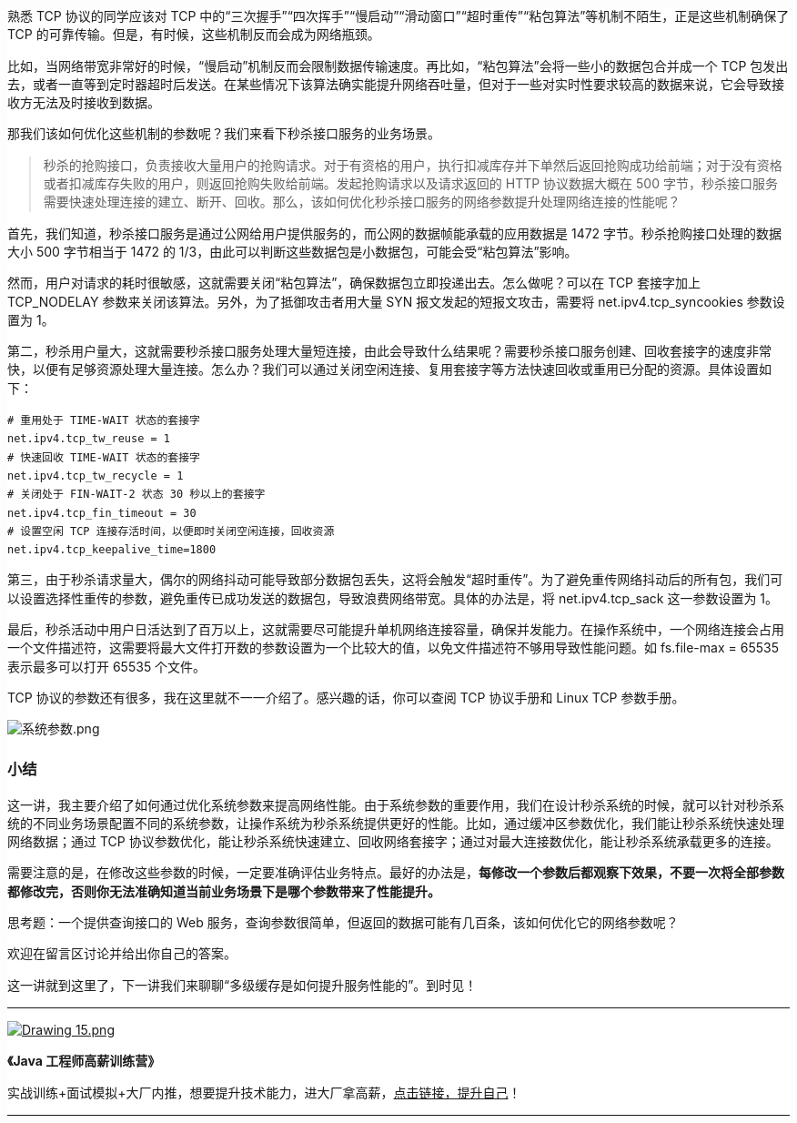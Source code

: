 <p data-nodeid="1894">熟悉 TCP 协议的同学应该对 TCP 中的“三次握手”“四次挥手”“慢启动”“滑动窗口”“超时重传”“粘包算法”等机制不陌生，正是这些机制确保了 TCP 的可靠传输。但是，有时候，这些机制反而会成为网络瓶颈。</p>
<p data-nodeid="1895">比如，当网络带宽非常好的时候，“慢启动”机制反而会限制数据传输速度。再比如，“粘包算法”会将一些小的数据包合并成一个 TCP 包发出去，或者一直等到定时器超时后发送。在某些情况下该算法确实能提升网络吞吐量，但对于一些对实时性要求较高的数据来说，它会导致接收方无法及时接收到数据。</p>
<p data-nodeid="1896">那我们该如何优化这些机制的参数呢？我们来看下秒杀接口服务的业务场景。</p>
<blockquote data-nodeid="1897">
<p data-nodeid="1898">秒杀的抢购接口，负责接收大量用户的抢购请求。对于有资格的用户，执行扣减库存并下单然后返回抢购成功给前端；对于没有资格或者扣减库存失败的用户，则返回抢购失败给前端。发起抢购请求以及请求返回的 HTTP 协议数据大概在 500 字节，秒杀接口服务需要快速处理连接的建立、断开、回收。那么，该如何优化秒杀接口服务的网络参数提升处理网络连接的性能呢？</p>
</blockquote>
<p data-nodeid="1899">首先，我们知道，秒杀接口服务是通过公网给用户提供服务的，而公网的数据帧能承载的应用数据是 1472 字节。秒杀抢购接口处理的数据大小 500 字节相当于 1472 的 1/3，由此可以判断这些数据包是小数据包，可能会受“粘包算法”影响。</p>
<p data-nodeid="1900">然而，用户对请求的耗时很敏感，这就需要关闭“粘包算法”，确保数据包立即投递出去。怎么做呢？可以在 TCP 套接字加上 TCP_NODELAY 参数来关闭该算法。另外，为了抵御攻击者用大量 SYN 报文发起的短报文攻击，需要将 net.ipv4.tcp_syncookies 参数设置为 1。</p>
<p data-nodeid="1901">第二，秒杀用户量大，这就需要秒杀接口服务处理大量短连接，由此会导致什么结果呢？需要秒杀接口服务创建、回收套接字的速度非常快，以便有足够资源处理大量连接。怎么办？我们可以通过关闭空闲连接、复用套接字等方法快速回收或重用已分配的资源。具体设置如下：</p>
<pre class="lang-java" data-nodeid="1902"><code data-language="java"># 重用处于 TIME-WAIT 状态的套接字
net.ipv4.tcp_tw_reuse = 1
# 快速回收 TIME-WAIT 状态的套接字
net.ipv4.tcp_tw_recycle = 1
# 关闭处于 FIN-WAIT-2 状态 30 秒以上的套接字
net.ipv4.tcp_fin_timeout = 30
# 设置空闲 TCP 连接存活时间，以便即时关闭空闲连接，回收资源
net.ipv4.tcp_keepalive_time=1800
</code></pre>
<p data-nodeid="1903">第三，由于秒杀请求量大，偶尔的网络抖动可能导致部分数据包丢失，这将会触发“超时重传”。为了避免重传网络抖动后的所有包，我们可以设置选择性重传的参数，避免重传已成功发送的数据包，导致浪费网络带宽。具体的办法是，将 net.ipv4.tcp_sack 这一参数设置为 1。</p>
<p data-nodeid="1904">最后，秒杀活动中用户日活达到了百万以上，这就需要尽可能提升单机网络连接容量，确保并发能力。在操作系统中，一个网络连接会占用一个文件描述符，这需要将最大文件打开数的参数设置为一个比较大的值，以免文件描述符不够用导致性能问题。如 fs.file-max = 65535 表示最多可以打开 65535 个文件。</p>
<p data-nodeid="1905">TCP 协议的参数还有很多，我在这里就不一一介绍了。感兴趣的话，你可以查阅 TCP 协议手册和 Linux TCP 参数手册。</p>
<p data-nodeid="1906"><img src="https://s0.lgstatic.com/i/image/M00/8C/19/Ciqc1F_lzsWAcn0pAASc7o8aMhw343.png" alt="系统参数.png" data-nodeid="2050"></p>
<h3 data-nodeid="1907">小结</h3>
<p data-nodeid="1908">这一讲，我主要介绍了如何通过优化系统参数来提高网络性能。由于系统参数的重要作用，我们在设计秒杀系统的时候，就可以针对秒杀系统的不同业务场景配置不同的系统参数，让操作系统为秒杀系统提供更好的性能。比如，通过缓冲区参数优化，我们能让秒杀系统快速处理网络数据；通过 TCP 协议参数优化，能让秒杀系统快速建立、回收网络套接字；通过对最大连接数优化，能让秒杀系统承载更多的连接。</p>
<p data-nodeid="1909">需要注意的是，在修改这些参数的时候，一定要准确评估业务特点。最好的办法是，<strong data-nodeid="2057">每修改一个参数后都观察下效果，不要一次将全部参数都修改完，否则你无法准确知道当前业务场景下是哪个参数带来了性能提升。</strong></p>
<p data-nodeid="1910">思考题：一个提供查询接口的 Web 服务，查询参数很简单，但返回的数据可能有几百条，该如何优化它的网络参数呢？</p>
<p data-nodeid="1911">欢迎在留言区讨论并给出你自己的答案。</p>
<p data-nodeid="1912">这一讲就到这里了，下一讲我们来聊聊“多级缓存是如何提升服务性能的”。到时见！</p>
<hr data-nodeid="1913">
<p data-nodeid="1914"><a href="https://shenceyun.lagou.com/t/Mka" data-nodeid="2065"><img src="https://s0.lgstatic.com/i/image/M00/80/32/CgqCHl_QgX2AHJo_ACRP1TPc6yM423.png" alt="Drawing 15.png" data-nodeid="2064"></a></p>
<p data-nodeid="1915"><strong data-nodeid="2069">《Java 工程师高薪训练营》</strong></p>
<p data-nodeid="1916" class="">实战训练+面试模拟+大厂内推，想要提升技术能力，进大厂拿高薪，<a href="https://shenceyun.lagou.com/t/Mka" data-nodeid="2073">点击链接，提升自己</a>！</p>

---